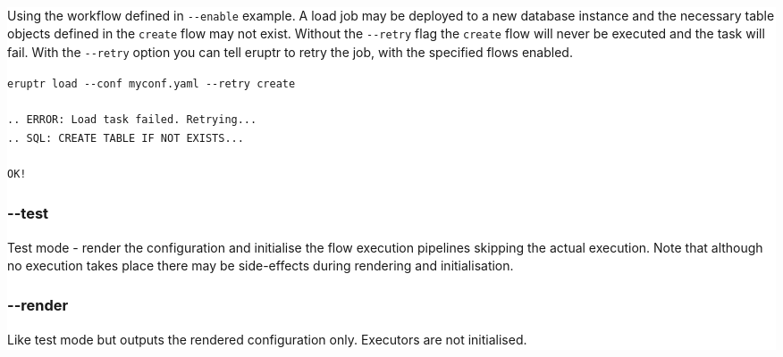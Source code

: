 Using the workflow defined in `--enable` example. A load job may be deployed
to a new database instance and the necessary table objects defined in the 
`create` flow may not exist. Without the `--retry` flag the `create` flow will 
never be executed and the task will fail. With the `--retry` option you can 
tell eruptr to retry the job, with the specified flows enabled.

```shell
eruptr load --conf myconf.yaml --retry create

.. ERROR: Load task failed. Retrying...
.. SQL: CREATE TABLE IF NOT EXISTS... 

OK!
```

### --test

Test mode - render the configuration and initialise the flow execution pipelines
skipping the actual execution. Note that although no execution takes place there 
may be side-effects during rendering and initialisation.

### --render

Like test mode but outputs the rendered configuration only. Executors are not 
initialised.
